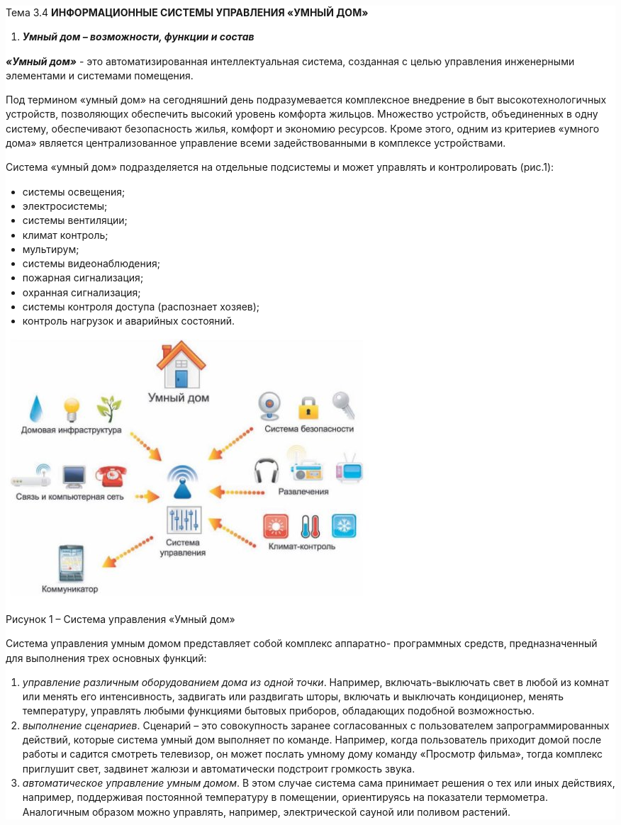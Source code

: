 ﻿Тема 3.4 **ИНФОРМАЦИОННЫЕ СИСТЕМЫ УПРАВЛЕНИЯ  «УМНЫЙ ДОМ»** 

1. ***Умный дом – возможности, функции и состав*** 

***«Умный дом»*** - это автоматизированная интеллектуальная система, созданная с целью управления инженерными элементами и системами помещения. 

Под  термином  «умный  дом»  на  сегодняшний  день  подразумевается комплексное  внедрение  в  быт  высокотехнологичных  устройств,  позволяющих обеспечить  высокий  уровень  комфорта  жильцов.  Множество  устройств, объединенных  в  одну  систему,  обеспечивают  безопасность  жилья,  комфорт  и экономию  ресурсов.  Кроме  этого,  одним  из  критериев  «умного  дома»  является централизованное управление всеми задействованными в комплексе устройствами.  

Система  «умный  дом»  подразделяется  на  отдельные  подсистемы  и  может управлять и контролировать (рис.1): 
- системы освещения; 
- электросистемы; 
- системы вентиляции; 
- климат контроль; 
- мультирум; 
- системы видеонаблюдения; 
- пожарная сигнализация; 
- охранная сигнализация; 
- системы контроля доступа (распознает хозяев); 
- контроль нагрузок и аварийных состояний. 

![](3.4.1.png)

Рисунок 1 – Система управления «Умный дом» 

Система  управления  умным  домом  представляет  собой  комплекс  аппаратно- программных средств, предназначенный для выполнения трех основных функций: 

1) *управление  различным  оборудованием  дома  из  одной  точки*.  Например, включать-выключать  свет  в  любой  из  комнат  или  менять  его  интенсивность, задвигать  или  раздвигать  шторы,  включать  и  выключать  кондиционер,  менять температуру,  управлять  любыми  функциями  бытовых  приборов,  обладающих подобной возможностью. 
2) *выполнение сценариев*. Сценарий – это совокупность заранее согласованных с  пользователем  запрограммированных  действий,  которые  система  умный  дом выполняет по команде. Например, когда пользователь приходит домой после работы и садится смотреть телевизор, он может послать умному дому команду «Просмотр фильма»,  тогда  комплекс  приглушит  свет,  задвинет  жалюзи  и  автоматически подстроит громкость звука. 
3) *автоматическое  управление  умным  домом*.  В  этом  случае  система  сама принимает решения о тех или иных действиях, например, поддерживая постоянной температуру в помещении, ориентируясь на показатели термометра. Аналогичным образом можно управлять, например, электрической сауной или поливом растений. 
